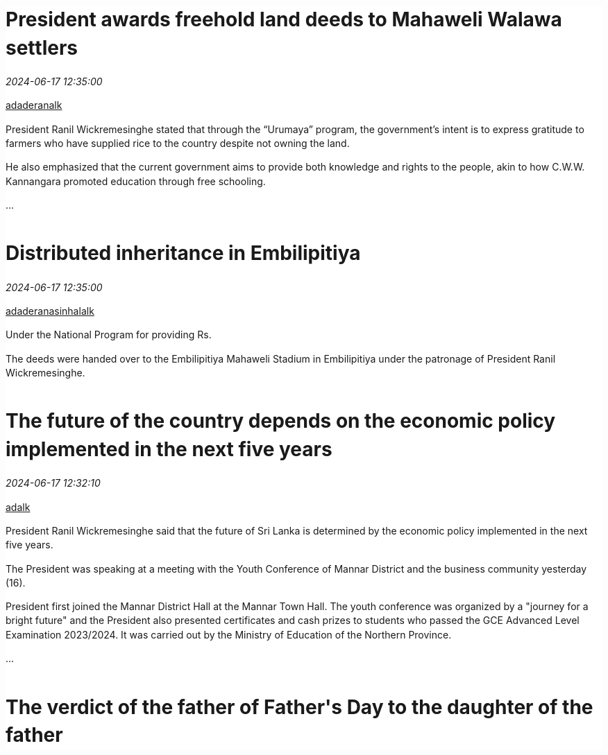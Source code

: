 

# President awards freehold land deeds to Mahaweli Walawa settlers

*2024-06-17 12:35:00*

[adaderanalk](https://www.adaderana.lk/news/99925/president-awards-freehold-land-deeds-to-mahaweli-walawa-settlers-)

President Ranil Wickremesinghe stated that through the “Urumaya” program, the government’s intent is to express gratitude to farmers who have supplied rice to the country despite not owning the land.

He also emphasized that the current government aims to provide both knowledge and rights to the people, akin to how C.W.W. Kannangara promoted education through free schooling.

...



# Distributed inheritance in Embilipitiya

*2024-06-17 12:35:00*

[adaderanasinhalalk](http://sinhala.adaderana.lk/news/197843)

Under the National Program for providing Rs.

The deeds were handed over to the Embilipitiya Mahaweli Stadium in Embilipitiya under the patronage of President Ranil Wickremesinghe.



# The future of the country depends on the economic policy implemented in the next five years

*2024-06-17 12:32:10*

[adalk](https://www.ada.lk/breaking_news/ඉදිරි-වසර-05-තුළ-ක්‍රියාත්මක-කරන-ආර්ථික-ප්‍රතිපත්තිය-මත-රටේ-අනාගතය-තීරණය-වෙනවා/11-410257)

President Ranil Wickremesinghe said that the future of Sri Lanka is determined by the economic policy implemented in the next five years.

The President was speaking at a meeting with the Youth Conference of Mannar District and the business community yesterday (16).

President first joined the Mannar District Hall at the Mannar Town Hall. The youth conference was organized by a "journey for a bright future" and the President also presented certificates and cash prizes to students who passed the GCE Advanced Level Examination 2023/2024. It was carried out by the Ministry of Education of the Northern Province.

...



# The verdict of the father of Father's Day to the daughter of the father
